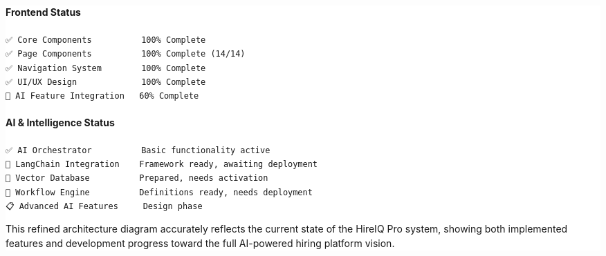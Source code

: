 #### **Frontend Status**
```
✅ Core Components          100% Complete
✅ Page Components          100% Complete (14/14)
✅ Navigation System        100% Complete
✅ UI/UX Design             100% Complete
🚧 AI Feature Integration   60% Complete
```

#### **AI & Intelligence Status**
```
✅ AI Orchestrator          Basic functionality active
🚧 LangChain Integration    Framework ready, awaiting deployment
🚧 Vector Database          Prepared, needs activation
🚧 Workflow Engine          Definitions ready, needs deployment
📋 Advanced AI Features     Design phase
```

This refined architecture diagram accurately reflects the current state of the HireIQ Pro system, showing both implemented features and development progress toward the full AI-powered hiring platform vision.
